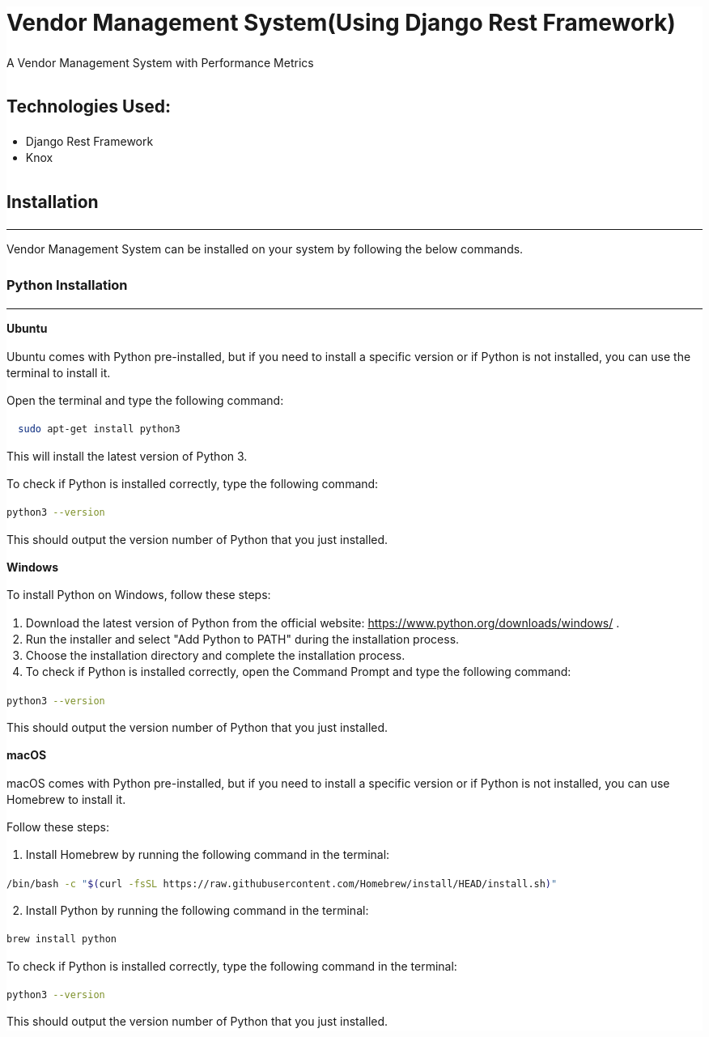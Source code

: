 # Vendor Management System(Using Django Rest Framework)

A Vendor Management System with Performance Metrics

## Technologies Used:

* Django Rest Framework
* Knox

## **Installation**
____
Vendor Management System can be installed on your system by following the below commands.

### **Python Installation**
___

**Ubuntu**

Ubuntu comes with Python pre-installed, but if you need to install a specific version or if Python is not installed, you can use the terminal to install it.

Open the terminal and type the following command:
```bash
  sudo apt-get install python3
```
This will install the latest version of Python 3.

To check if Python is installed correctly, type the following command:
```bash
python3 --version
```
This should output the version number of Python that you just installed.

**Windows**

To install Python on Windows, follow these steps:
1. Download the latest version of Python from the official website: https://www.python.org/downloads/windows/ .
2. Run the installer and select "Add Python to PATH" during the installation process. 
3. Choose the installation directory and complete the installation process.
4. To check if Python is installed correctly, open the Command Prompt and type the following command:
```bash
python3 --version
```
This should output the version number of Python that you just installed.

**macOS**

macOS comes with Python pre-installed, but if you need to install a specific version or if Python is not installed, you can use Homebrew to install it. 

Follow these steps:
1. Install Homebrew by running the following command in the terminal:
```bash
/bin/bash -c "$(curl -fsSL https://raw.githubusercontent.com/Homebrew/install/HEAD/install.sh)"
```
2. Install Python by running the following command in the terminal:
```bash
brew install python
```
To check if Python is installed correctly, type the following command in the terminal:
```bash
python3 --version
```
This should output the version number of Python that you just installed.
